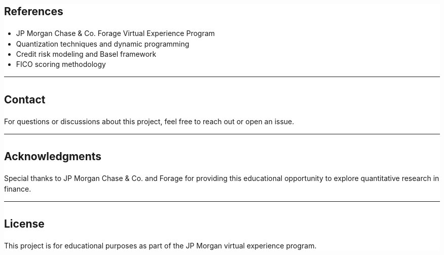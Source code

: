 
## References
- JP Morgan Chase & Co. Forage Virtual Experience Program
- Quantization techniques and dynamic programming
- Credit risk modeling and Basel framework
- FICO scoring methodology

---

## Contact
For questions or discussions about this project, feel free to reach out or open an issue.

---

## Acknowledgments
Special thanks to JP Morgan Chase & Co. and Forage for providing this educational opportunity to explore quantitative research in finance.

---

## License
This project is for educational purposes as part of the JP Morgan virtual experience program.
